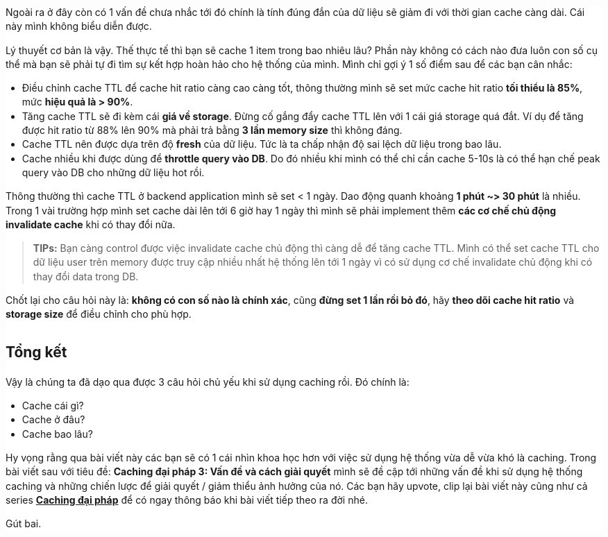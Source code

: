 Ngoài ra ở đây còn có 1 vấn đề chưa nhắc tới đó chính là tính đúng đắn của dữ liệu sẽ giảm đi với thời gian cache càng dài. Cái này mình không biểu diễn được.

Lý thuyết cơ bản là vậy. Thế thực tế thì bạn sẽ cache 1 item trong bao nhiêu lâu? Phần này không có cách nào đưa luôn con số cụ thể mà bạn sẽ phải tự đi tìm sự kết hợp hoàn hảo cho hệ thống của mình. Mình chỉ gợi ý 1 số điểm sau để các bạn cân nhắc:

- Điều chỉnh cache TTL để cache hit ratio càng cao càng tốt, thông thường mình sẽ set mức cache hit ratio **tối thiểu là 85%**, mức **hiệu quả là > 90%**.
- Tăng cache TTL sẽ đi kèm cái **giá về storage**. Đừng cố gắng đẩy cache TTL lên với 1 cái giá storage quá đắt. Ví dụ để tăng được hit ratio từ 88% lên 90% mà phải trả bằng **3 lần memory size** thì không đáng.
- Cache TTL nên được dựa trên độ **fresh** của dữ liệu. Tức là ta chấp nhận độ sai lệch dữ liệu trong bao lâu.
- Cache nhiều khi được dùng để **throttle query vào DB**. Do đó nhiều khi mình có thể chỉ cần cache 5-10s là có thể hạn chế peak query vào DB cho những dữ liệu hot rồi.

Thông thường thì cache TTL ở backend application mình sẽ set < 1 ngày. Dao động quanh khoảng **1 phút ~> 30 phút** là nhiều. Trong 1 vài trường hợp mình set cache dài lên tới 6 giờ hay 1 ngày thì mình sẽ phải implement thêm **các cơ chế chủ động invalidate cache** khi có thay đổi nữa.

> **TIPs:** Bạn càng control được việc invalidate cache chủ động thì càng dễ để tăng cache TTL. Mình có thể set cache TTL cho dữ liệu user trên memory được truy cập nhiều nhất hệ thống lên tới 1 ngày vì có sử dụng cơ chế invalidate chủ động khi có thay đổi data trong DB.

Chốt lại cho câu hỏi này là: **không có con số nào là chính xác**, cũng **đừng set 1 lần rồi bỏ đó**, hãy **theo dõi cache hit ratio** và **storage size** để điều chỉnh cho phù hợp.

## Tổng kết

Vậy là chúng ta đã dạo qua được 3 câu hỏi chủ yếu khi sử dụng caching rồi. Đó chính là:

- Cache cái gì?
- Cache ở đâu?
- Cache bao lâu?

Hy vọng rằng qua bài viết này các bạn sẽ có 1 cái nhìn khoa học hơn với việc sử dụng hệ thống vừa dễ vừa khó là caching. Trong bài viết sau với tiêu đề: **Caching đại pháp 3: Vấn đề và cách giải quyết** mình sẽ đề cập tới những vấn đề khi sử dụng hệ thống caching và những chiến lược để giải quyết / giảm thiểu ảnh hưởng của nó. Các bạn hãy upvote, clip lại bài viết này cũng như cả series [**Caching đại pháp**](https://viblo.asia/s/caching-dai-phap-QqKLvpNbl7z) để có ngay thông báo khi bài viết tiếp theo ra đời nhé.

Gút bai.